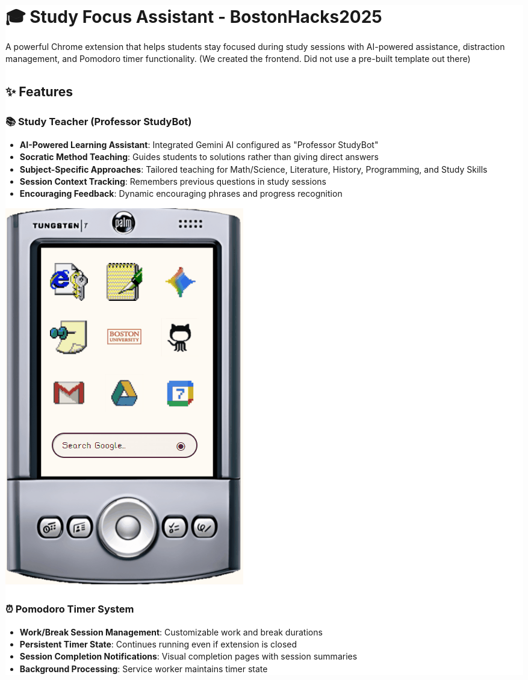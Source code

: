 # 🎓 Study Focus Assistant - BostonHacks2025

A powerful Chrome extension that helps students stay focused during study sessions with AI-powered assistance, distraction management, and Pomodoro timer functionality. 
(We created the frontend. Did not use a pre-built template out there)
## ✨ Features

### 📚 Study Teacher (Professor StudyBot)
- **AI-Powered Learning Assistant**: Integrated Gemini AI configured as "Professor StudyBot"
- **Socratic Method Teaching**: Guides students to solutions rather than giving direct answers
- **Subject-Specific Approaches**: Tailored teaching for Math/Science, Literature, History, Programming, and Study Skills
- **Session Context Tracking**: Remembers previous questions in study sessions
- **Encouraging Feedback**: Dynamic encouraging phrases and progress recognition
<img src='https://github.com/asmeulders/BostonHacks2025/blob/main/readmeGif/AI_Assisstant.gif' />

### ⏰ Pomodoro Timer System
- **Work/Break Session Management**: Customizable work and break durations
- **Persistent Timer State**: Continues running even if extension is closed
- **Session Completion Notifications**: Visual completion pages with session summaries
- **Background Processing**: Service worker maintains timer state